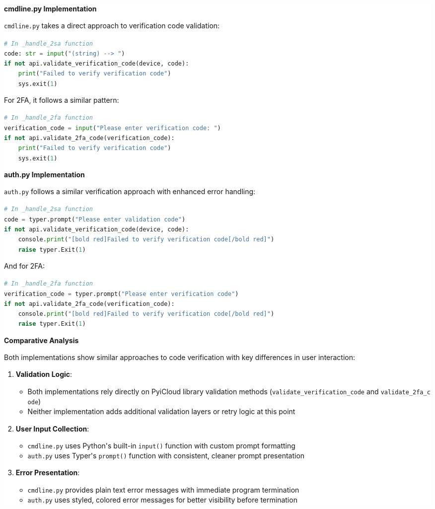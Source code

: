 **cmdline.py Implementation**

`cmdline.py` takes a direct approach to verification code validation:

```python
# In _handle_2sa function
code: str = input("(string) --> ")
if not api.validate_verification_code(device, code):
    print("Failed to verify verification code")
    sys.exit(1)
```

For 2FA, it follows a similar pattern:

```python
# In _handle_2fa function
verification_code = input("Please enter verification code: ")
if not api.validate_2fa_code(verification_code):
    print("Failed to verify verification code")
    sys.exit(1)
```

**auth.py Implementation**

`auth.py` follows a similar verification approach with enhanced error handling:

```python
# In _handle_2sa function
code = typer.prompt("Please enter validation code")
if not api.validate_verification_code(device, code):
    console.print("[bold red]Failed to verify verification code[/bold red]")
    raise typer.Exit(1)
```

And for 2FA:

```python
# In _handle_2fa function
verification_code = typer.prompt("Please enter verification code")
if not api.validate_2fa_code(verification_code):
    console.print("[bold red]Failed to verify verification code[/bold red]")
    raise typer.Exit(1)
```

**Comparative Analysis**

Both implementations show similar approaches to code verification with key differences in user interaction:

1. **Validation Logic**:
   - Both implementations rely directly on PyiCloud library validation methods (`validate_verification_code` and `validate_2fa_code`)
   - Neither implementation adds additional validation layers or retry logic at this point

2. **User Input Collection**:
   - `cmdline.py` uses Python's built-in `input()` function with custom prompt formatting
   - `auth.py` uses Typer's `prompt()` function with consistent, cleaner prompt presentation

3. **Error Presentation**:
   - `cmdline.py` provides plain text error messages with immediate program termination
   - `auth.py` uses styled, colored error messages for better visibility before termination

